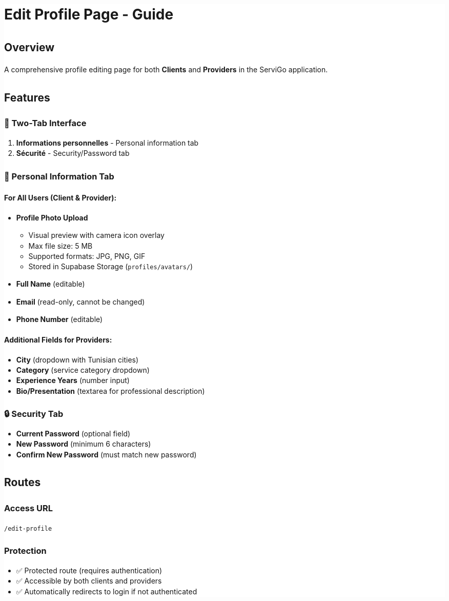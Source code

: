 # Edit Profile Page - Guide

## Overview
A comprehensive profile editing page for both **Clients** and **Providers** in the ServiGo application.

## Features

### 🎯 Two-Tab Interface
1. **Informations personnelles** - Personal information tab
2. **Sécurité** - Security/Password tab

### 👤 Personal Information Tab

#### For All Users (Client & Provider):
- **Profile Photo Upload**
  - Visual preview with camera icon overlay
  - Max file size: 5 MB
  - Supported formats: JPG, PNG, GIF
  - Stored in Supabase Storage (`profiles/avatars/`)

- **Full Name** (editable)
- **Email** (read-only, cannot be changed)
- **Phone Number** (editable)

#### Additional Fields for Providers:
- **City** (dropdown with Tunisian cities)
- **Category** (service category dropdown)
- **Experience Years** (number input)
- **Bio/Presentation** (textarea for professional description)

### 🔒 Security Tab
- **Current Password** (optional field)
- **New Password** (minimum 6 characters)
- **Confirm New Password** (must match new password)

## Routes

### Access URL
```
/edit-profile
```

### Protection
- ✅ Protected route (requires authentication)
- ✅ Accessible by both clients and providers
- ✅ Automatically redirects to login if not authenticated
